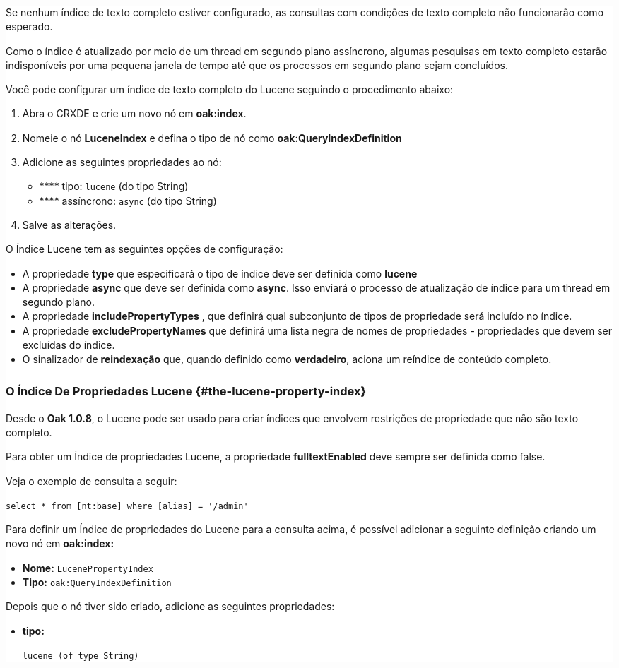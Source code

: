 Se nenhum índice de texto completo estiver configurado, as consultas com condições de texto completo não funcionarão como esperado.

Como o índice é atualizado por meio de um thread em segundo plano assíncrono, algumas pesquisas em texto completo estarão indisponíveis por uma pequena janela de tempo até que os processos em segundo plano sejam concluídos.

Você pode configurar um índice de texto completo do Lucene seguindo o procedimento abaixo:

1. Abra o CRXDE e crie um novo nó em **oak:index**.
1. Nomeie o nó **LuceneIndex** e defina o tipo de nó como **oak:QueryIndexDefinition**
1. Adicione as seguintes propriedades ao nó:

   * **** tipo:  `lucene` (do tipo String)
   * **** assíncrono:  `async` (do tipo String)

1. Salve as alterações.

O Índice Lucene tem as seguintes opções de configuração:

* A propriedade **type** que especificará o tipo de índice deve ser definida como **lucene**
* A propriedade **async** que deve ser definida como **async**. Isso enviará o processo de atualização de índice para um thread em segundo plano.
* A propriedade **includePropertyTypes** , que definirá qual subconjunto de tipos de propriedade será incluído no índice.
* A propriedade **excludePropertyNames** que definirá uma lista negra de nomes de propriedades - propriedades que devem ser excluídas do índice.
* O sinalizador de **reindexação** que, quando definido como **verdadeiro**, aciona um reíndice de conteúdo completo.

### O Índice De Propriedades Lucene {#the-lucene-property-index}

Desde o **Oak 1.0.8**, o Lucene pode ser usado para criar índices que envolvem restrições de propriedade que não são texto completo.

Para obter um Índice de propriedades Lucene, a propriedade **fulltextEnabled** deve sempre ser definida como false.

Veja o exemplo de consulta a seguir:

```xml
select * from [nt:base] where [alias] = '/admin'
```

Para definir um Índice de propriedades do Lucene para a consulta acima, é possível adicionar a seguinte definição criando um novo nó em **oak:index:**

* **Nome:** `LucenePropertyIndex`
* **Tipo:** `oak:QueryIndexDefinition`

Depois que o nó tiver sido criado, adicione as seguintes propriedades:

* **tipo:**

   ```
   lucene (of type String)
   ```
